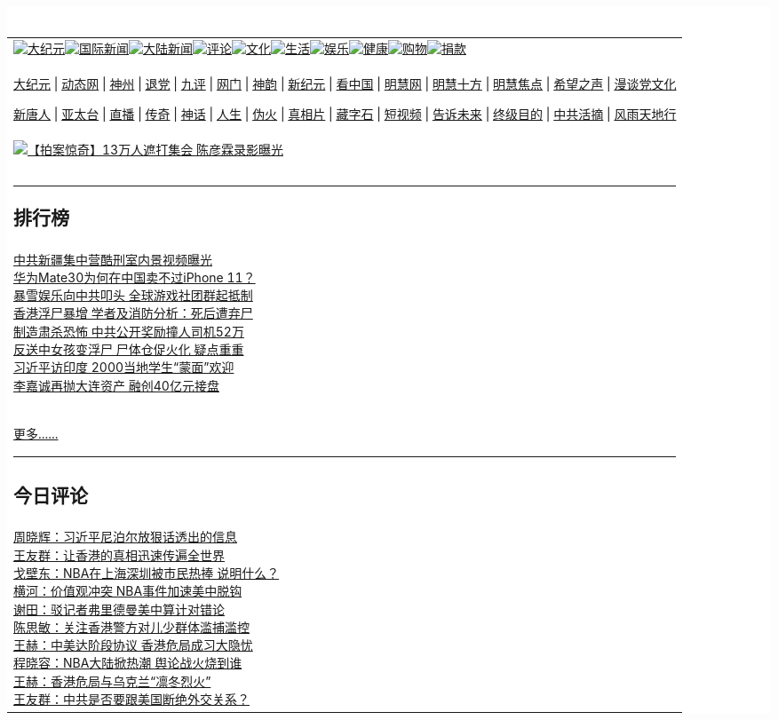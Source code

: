 <a name="1" id="1" target="_blank">&nbsp;</a> <span id="1">&nbsp;</span><table border="0"><tr><td colspan="3" VALIGN=TOP nowrap><a href="https://github.com/iadrkh2366/djy/blob/master/gb/nsc413.md#1"><img src="https://raw.githubusercontent.com/iadrkh2366/www/master/t/djy/1.jpg" title="大纪元"></a><a href="https://github.com/iadrkh2366/djy/blob/master/gb/n24hr.md#1"><img src="https://raw.githubusercontent.com/iadrkh2366/www/master/t/djy/3.jpg" title="国际新闻"></a><a href="https://github.com/iadrkh2366/djy/blob/master/gb/nsc413.md#1"><img src="https://raw.githubusercontent.com/iadrkh2366/www/master/t/djy/4.jpg" title="大陆新闻"></a><a href="https://github.com/iadrkh2366/djy/blob/master/gb/news392.md#1"><img src="https://raw.githubusercontent.com/iadrkh2366/www/master/t/djy/5.jpg" title="评论"></a><a href="https://github.com/iadrkh2366/djy/blob/master/gb/news2007.md#1"><img src="https://raw.githubusercontent.com/iadrkh2366/www/master/t/djy/6.jpg" title="文化"></a><a href="https://github.com/iadrkh2366/djy/blob/master/gb/news2008.md#1"><img src="https://raw.githubusercontent.com/iadrkh2366/www/master/t/djy/7.jpg" title="生活"></a><a href="https://github.com/iadrkh2366/djy/blob/master/gb/ncyule.md#1"><img src="https://raw.githubusercontent.com/iadrkh2366/www/master/t/djy/8.jpg" title="娱乐"></a><a href="https://github.com/iadrkh2366/djy/blob/master/gb/nsc1002.md#1"><img src="https://raw.githubusercontent.com/iadrkh2366/www/master/t/djy/9.jpg" title="健康"><a href="https://www.youlucky.com"><img src="https://raw.githubusercontent.com/iadrkh2366/www/master/t/djy/10.jpg" title="购物"></a><a href="https://www.supportepoch.org/donation?utm_medium=epochtimes&utm_source=referral&utm_campaign=donate_button_djyhomepage"><img src="https://raw.githubusercontent.com/iadrkh2366/www/master/t/djy/12.jpg" title="捐款"></a></td></tr><tr><td colspan="3" VALIGN=TOP nowrap><p><a href="https://git.io/fjHxp" rel="nofollow">大纪元</a> | <a href="https://git.io/fjHxh" rel="nofollow">动态网</a> | <a href="https://git.io/fjHpv" rel="nofollow">神州</a> | <a href="https://git.io/fjHpJ" rel="nofollow">退党</a> | <a href="https://git.io/fjHpU" rel="nofollow">九评</a> | <a href="https://git.io/fjHpT" rel="nofollow">网门</a> | <a href="https://git.io/fjHpk" rel="nofollow">神韵</a> | <a href="https://git.io/fjHpI" rel="nofollow">新纪元</a> | <a href="https://git.io/fjHpL" rel="nofollow">看中国</a> | <a href="https://git.io/fjHpt" rel="nofollow">明慧网</a> | <a href="https://git.io/fjHpq" rel="nofollow">明慧十方</a> | <a href="https://git.io/fj9lQ" rel="nofollow">明慧焦点</a> | <a href="https://git.io/fjHpm" rel="nofollow">希望之声</a> | <a href="https://git.io/fjHpY" rel="nofollow">漫谈党文化</a ></p><p><a href="https://git.io/fjHpO" rel="nofollow">新唐人</a> | <a href="https://git.io/fjHps" rel="nofollow">亚太台</a> | <a href="https://git.io/fjHpG" rel="nofollow">直播</a> | <a href="https://git.io/fj9lp" rel="nofollow">传奇</a> | <a href="https://git.io/fj9lX" rel="nofollow">神话</a> | <a href="https://git.io/fjHpZ" rel="nofollow">人生</a> | <a href="https://git.io/fjFNJ" rel="nofollow">伪火</a > | <a href="https://git.io/fjHpc" rel="nofollow">真相片</a> | <a href="https://git.io/fj9lK" rel="nofollow">藏字石</a> | <a href="https://git.io/fj9l5" rel="nofollow">短视频</a> | <a href="https://git.io/fjHpW" rel="nofollow">告诉未来</a > | <a href="https://git.io/fjHpl" rel="nofollow">终级目的</a> | <a href="https://git.io/fj9lM" rel="nofollow">中共活摘</a > | <a href="https://git.io/fjHp4" rel="nofollow">风雨天地行</a></p></td></tr>
<tr><td VALIGN=TOP width="355"><a href="https://github.com/iadrkh2366/djy/blob/master/gb/19/10/15/n11588710.md#1"><img width="320" src="http://i.epochtimes.com/assets/uploads/2019/10/15cdaaf978ad37ad_ttl7dayXpc_ffdfeae6fb1c6f89-320x200.jpg">【拍案惊奇】13万人遮打集会 陈彦霖录影曝光</a><br><h2><p><hr><strong>排行榜</strong></p></h2>
<a href="https://github.com/iadrkh2366/djy/blob/master/gb/19/10/11/n11583206.md#1">中共新疆集中营酷刑室内景视频曝光</a><br>
<a href="https://github.com/iadrkh2366/djy/blob/master/gb/19/10/10/n11581114.md#1">华为Mate30为何在中国卖不过iPhone 11？</a><br>
<a href="https://github.com/iadrkh2366/djy/blob/master/gb/19/10/9/n11578774.md#1">暴雪娱乐向中共叩头 全球游戏社团群起抵制</a><br>
<a href="https://github.com/iadrkh2366/djy/blob/master/gb/19/10/13/n11584690.md#1">香港浮尸暴增 学者及消防分析：死后遭弃尸</a><br>
<a href="https://github.com/iadrkh2366/djy/blob/master/gb/19/10/10/n11581115.md#1">制造肃杀恐怖 中共公开奖励撞人司机52万</a><br>
<a href="https://github.com/iadrkh2366/djy/blob/master/gb/19/10/11/n11582845.md#1">反送中女孩变浮尸 尸体仓促火化 疑点重重</a><br>
<a href="https://github.com/iadrkh2366/djy/blob/master/gb/19/10/11/n11582343.md#1">习近平访印度 2000当地学生“蒙面”欢迎</a><br>
<a href="https://github.com/iadrkh2366/djy/blob/master/gb/19/10/10/n11580996.md#1">李嘉诚再抛大连资产 融创40亿元接盘</a><br>
<br><p><a href="https://github.com/iadrkh2366/djy/blob/master/gb/nscrw413.md#1">更多......</a></p><hr><h2><p><strong>今日评论</strong></p></h2>
<a href="https://github.com/iadrkh2366/djy/blob/master/gb/19/10/14/n11588425.md#1">周晓辉：习近平尼泊尔放狠话透出的信息</a><br>
<a href="https://github.com/iadrkh2366/djy/blob/master/gb/19/10/14/n11588562.md#1">王友群：让香港的真相迅速传遍全世界</a><br>
<a href="https://github.com/iadrkh2366/djy/blob/master/gb/19/10/15/n11588793.md#1">戈壁东：NBA在上海深圳被市民热捧 说明什么？</a><br>
<a href="https://github.com/iadrkh2366/djy/blob/master/gb/19/10/14/n11588401.md#1">横河：价值观冲突 NBA事件加速美中脱钩</a><br>
<a href="https://github.com/iadrkh2366/djy/blob/master/gb/19/10/14/n11587763.md#1">谢田：驳记者弗里德曼美中算计对错论</a><br>
<a href="https://github.com/iadrkh2366/djy/blob/master/gb/19/10/14/n11586912.md#1">陈思敏：关注香港警方对儿少群体滥捕滥控</a><br>
<a href="https://github.com/iadrkh2366/djy/blob/master/gb/19/10/13/n11585544.md#1">王赫：中美达阶段协议 香港危局成习大隐忧</a><br>
<a href="https://github.com/iadrkh2366/djy/blob/master/gb/19/10/14/n11586971.md#1">程晓容：NBA大陆掀热潮 舆论战火烧到谁</a><br>
<a href="https://github.com/iadrkh2366/djy/blob/master/gb/19/10/13/n11585517.md#1">王赫：香港危局与乌克兰“凛冬烈火”</a><br>
<a href="https://github.com/iadrkh2366/djy/blob/master/gb/19/10/14/n11586747.md#1">王友群：中共是否要跟美国断绝外交关系？</a><br>